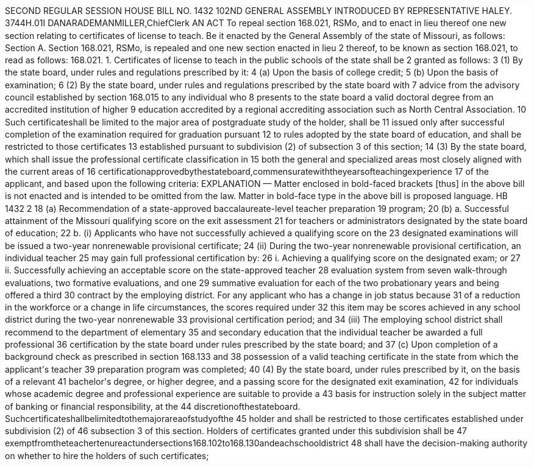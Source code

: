SECOND REGULAR SESSION
HOUSE BILL NO. 1432
102ND GENERAL ASSEMBLY
INTRODUCED BY REPRESENTATIVE HALEY.
3744H.01I DANARADEMANMILLER,ChiefClerk
AN ACT
To repeal section 168.021, RSMo, and to enact in lieu thereof one new section relating to
certificates of license to teach.
Be it enacted by the General Assembly of the state of Missouri, as follows:
Section A. Section 168.021, RSMo, is repealed and one new section enacted in lieu
2 thereof, to be known as section 168.021, to read as follows:
168.021. 1. Certificates of license to teach in the public schools of the state shall be
2 granted as follows:
3 (1) By the state board, under rules and regulations prescribed by it:
4 (a) Upon the basis of college credit;
5 (b) Upon the basis of examination;
6 (2) By the state board, under rules and regulations prescribed by the state board with
7 advice from the advisory council established by section 168.015 to any individual who
8 presents to the state board a valid doctoral degree from an accredited institution of higher
9 education accredited by a regional accrediting association such as North Central Association.
10 Such certificateshall be limited to the major area of postgraduate study of the holder, shall be
11 issued only after successful completion of the examination required for graduation pursuant
12 to rules adopted by the state board of education, and shall be restricted to those certificates
13 established pursuant to subdivision (2) of subsection 3 of this section;
14 (3) By the state board, which shall issue the professional certificate classification in
15 both the general and specialized areas most closely aligned with the current areas of
16 certificationapprovedbythestateboard,commensuratewiththeyearsofteachingexperience
17 of the applicant, and based upon the following criteria:
EXPLANATION — Matter enclosed in bold-faced brackets [thus] in the above bill is not enacted and is
intended to be omitted from the law. Matter in bold-face type in the above bill is proposed language.
HB 1432 2
18 (a) Recommendation of a state-approved baccalaureate-level teacher preparation
19 program;
20 (b) a. Successful attainment of the Missouri qualifying score on the exit assessment
21 for teachers or administrators designated by the state board of education;
22 b. (i) Applicants who have not successfully achieved a qualifying score on the
23 designated examinations will be issued a two-year nonrenewable provisional certificate;
24 (ii) During the two-year nonrenewable provisional certification, an individual teacher
25 may gain full professional certification by:
26 i. Achieving a qualifying score on the designated exam; or
27 ii. Successfully achieving an acceptable score on the state-approved teacher
28 evaluation system from seven walk-through evaluations, two formative evaluations, and one
29 summative evaluation for each of the two probationary years and being offered a third
30 contract by the employing district. For any applicant who has a change in job status because
31 of a reduction in the workforce or a change in life circumstances, the scores required under
32 this item may be scores achieved in any school district during the two-year nonrenewable
33 provisional certification period; and
34 (iii) The employing school district shall recommend to the department of elementary
35 and secondary education that the individual teacher be awarded a full professional
36 certification by the state board under rules prescribed by the state board; and
37 (c) Upon completion of a background check as prescribed in section 168.133 and
38 possession of a valid teaching certificate in the state from which the applicant's teacher
39 preparation program was completed;
40 (4) By the state board, under rules prescribed by it, on the basis of a relevant
41 bachelor's degree, or higher degree, and a passing score for the designated exit examination,
42 for individuals whose academic degree and professional experience are suitable to provide a
43 basis for instruction solely in the subject matter of banking or financial responsibility, at the
44 discretionofthestateboard. Suchcertificateshallbelimitedtothemajorareaofstudyofthe
45 holder and shall be restricted to those certificates established under subdivision (2) of
46 subsection 3 of this section. Holders of certificates granted under this subdivision shall be
47 exemptfromtheteachertenureactundersections168.102to168.130andeachschooldistrict
48 shall have the decision-making authority on whether to hire the holders of such certificates;